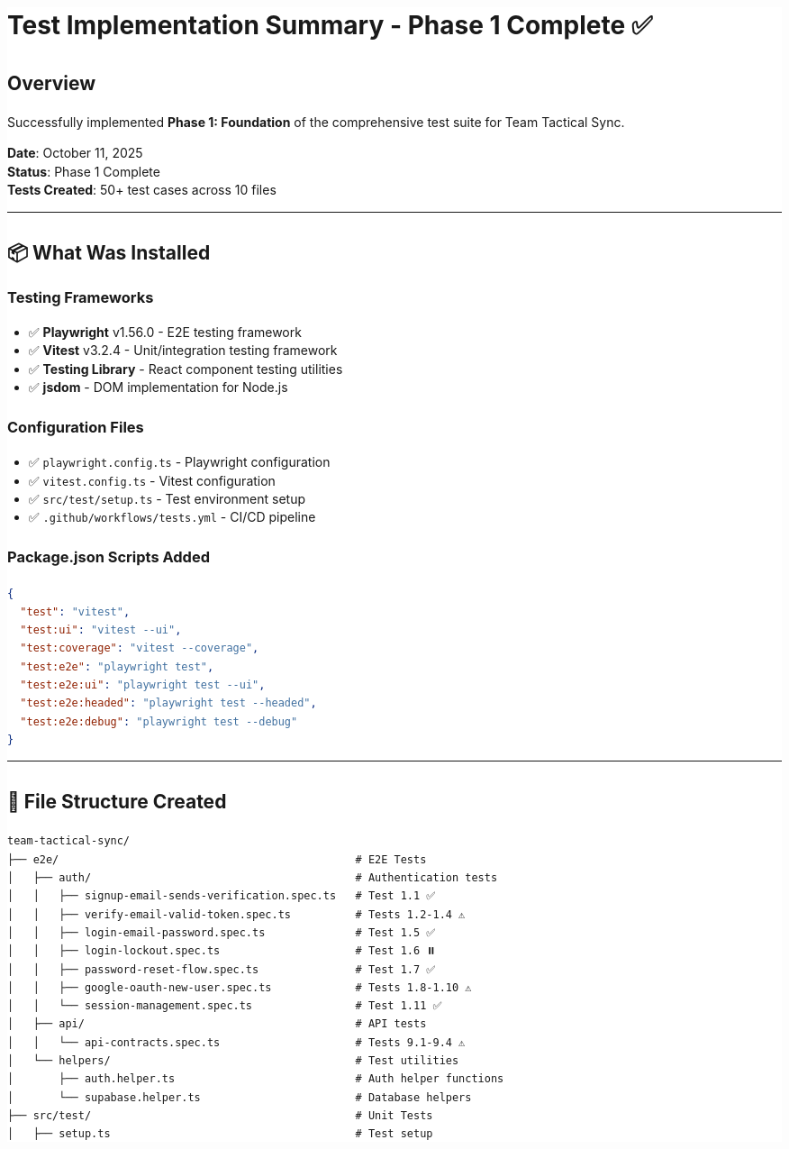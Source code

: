 # Test Implementation Summary - Phase 1 Complete ✅

## Overview

Successfully implemented **Phase 1: Foundation** of the comprehensive test suite for Team Tactical Sync.

**Date**: October 11, 2025  
**Status**: Phase 1 Complete  
**Tests Created**: 50+ test cases across 10 files

---

## 📦 What Was Installed

### Testing Frameworks
- ✅ **Playwright** v1.56.0 - E2E testing framework
- ✅ **Vitest** v3.2.4 - Unit/integration testing framework
- ✅ **Testing Library** - React component testing utilities
- ✅ **jsdom** - DOM implementation for Node.js

### Configuration Files
- ✅ `playwright.config.ts` - Playwright configuration
- ✅ `vitest.config.ts` - Vitest configuration
- ✅ `src/test/setup.ts` - Test environment setup
- ✅ `.github/workflows/tests.yml` - CI/CD pipeline

### Package.json Scripts Added
```json
{
  "test": "vitest",
  "test:ui": "vitest --ui",
  "test:coverage": "vitest --coverage",
  "test:e2e": "playwright test",
  "test:e2e:ui": "playwright test --ui",
  "test:e2e:headed": "playwright test --headed",
  "test:e2e:debug": "playwright test --debug"
}
```

---

## 📁 File Structure Created

```
team-tactical-sync/
├── e2e/                                              # E2E Tests
│   ├── auth/                                         # Authentication tests
│   │   ├── signup-email-sends-verification.spec.ts   # Test 1.1 ✅
│   │   ├── verify-email-valid-token.spec.ts          # Tests 1.2-1.4 ⚠️
│   │   ├── login-email-password.spec.ts              # Test 1.5 ✅
│   │   ├── login-lockout.spec.ts                     # Test 1.6 ⏸️
│   │   ├── password-reset-flow.spec.ts               # Test 1.7 ✅
│   │   ├── google-oauth-new-user.spec.ts             # Tests 1.8-1.10 ⚠️
│   │   └── session-management.spec.ts                # Test 1.11 ✅
│   ├── api/                                          # API tests
│   │   └── api-contracts.spec.ts                     # Tests 9.1-9.4 ⚠️
│   └── helpers/                                      # Test utilities
│       ├── auth.helper.ts                            # Auth helper functions
│       └── supabase.helper.ts                        # Database helpers
├── src/test/                                         # Unit Tests
│   ├── setup.ts                                      # Test setup
```
